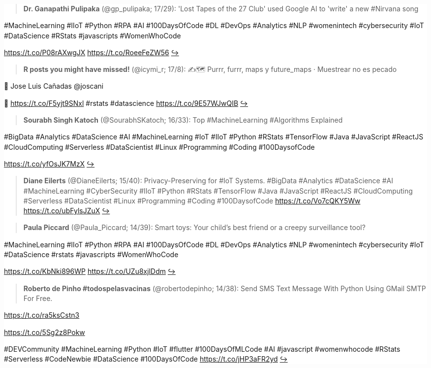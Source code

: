 


> **Dr. Ganapathi Pulipaka** (@gp_pulipaka; 17/29): 'Lost Tapes of the 27 Club' used Google AI to 'write' a new #Nirvana song
>
#MachineLearning #IIoT #Python #RPA #AI #100DaysOfCode 
#DL #DevOps #Analytics #NLP #womenintech #cybersecurity 
#IoT #DataScience #RStats #javascripts #WomenWhoCode
>
https://t.co/P08rAXwgJX https://t.co/RoeeFeZW56  [&#8618;](https://twitter.com/dataandme/status/1378206890648338432)




> **R posts you might have missed!** (@icymi_r; 17/8): ✍️🗺 Purrr, furrr, maps y future_maps · Muestrear no es pecado
>
👤 Jose Luis Cañadas @joscani  
>
🔗 https://t.co/F5yjt9SNxl
#rstats #datascience https://t.co/9E57WJwQIB  [&#8618;](https://twitter.com/dataandme/status/1378185056829763589)




> **Sourabh Singh Katoch** (@SourabhSKatoch; 16/33): Top #MachineLearning #Algorithms Explained
>
#BigData #Analytics #DataScience #AI #MachineLearning #IoT #IIoT #Python #RStats #TensorFlow #Java #JavaScript #ReactJS #CloudComputing #Serverless #DataScientist #Linux #Programming #Coding #100DaysofCode
 
https://t.co/yfOsJK7MzX  [&#8618;](https://twitter.com/dataandme/status/1378198420507123722)




> **Diane Eilerts** (@DianeEilerts; 15/40): Privacy-Preserving for #IoT Systems. #BigData #Analytics #DataScience #AI #MachineLearning #CyberSecurity #IIoT #Python #RStats #TensorFlow #Java #JavaScript #ReactJS #CloudComputing #Serverless #DataScientist #Linux #Programming #Coding #100DaysofCode 
https://t.co/Vo7cQKY5Ww https://t.co/ubFylsJZuX  [&#8618;](https://twitter.com/dataandme/status/1378170878870102018)




> **Paula Piccard** (@Paula_Piccard; 14/39): Smart toys: Your child’s best friend or a creepy surveillance tool?
>
#MachineLearning #IIoT #Python #RPA #AI #100DaysOfCode
#DL #DevOps #Analytics #NLP #womenintech #cybersecurity
#IoT #DataScience #rstats #javascripts #WomenWhoCode
>
https://t.co/KbNki896WP https://t.co/UZu8xjlDdm  [&#8618;](https://twitter.com/dataandme/status/1378150345155698691)




> **Roberto de Pinho #todospelasvacinas** (@robertodepinho; 14/38): Send SMS Text Message With Python Using GMail SMTP For Free.
>
https://t.co/ra5ksCstn3
>
https://t.co/5Sg2z8Pokw
>
#DEVCommunity #MachineLearning #Python #IoT #flutter #100DaysOfMLCode #AI #javascript #womenwhocode #RStats #Serverless #CodeNewbie #DataScience #100DaysOfCode https://t.co/jHP3aFR2yd  [&#8618;](https://twitter.com/dataandme/status/1378132124490862592)
